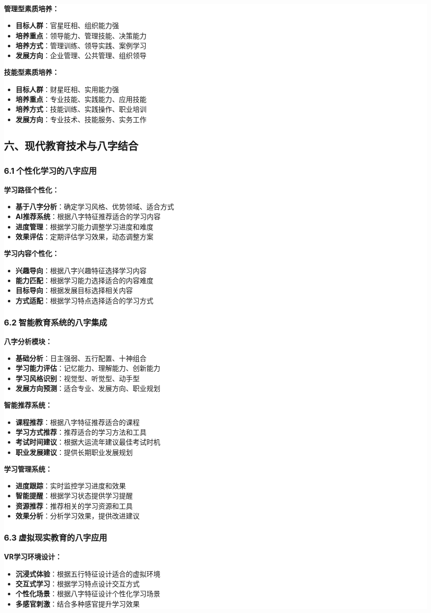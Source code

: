 **管理型素质培养：**
- **目标人群**：官星旺相、组织能力强
- **培养重点**：领导能力、管理技能、决策能力
- **培养方式**：管理训练、领导实践、案例学习
- **发展方向**：企业管理、公共管理、组织领导

**技能型素质培养：**
- **目标人群**：财星旺相、实用能力强
- **培养重点**：专业技能、实践能力、应用技能
- **培养方式**：技能训练、实践操作、职业培训
- **发展方向**：专业技术、技能服务、实务工作

## 六、现代教育技术与八字结合

### 6.1 个性化学习的八字应用

**学习路径个性化：**
- **基于八字分析**：确定学习风格、优势领域、适合方式
- **AI推荐系统**：根据八字特征推荐适合的学习内容
- **进度管理**：根据学习能力调整学习进度和难度
- **效果评估**：定期评估学习效果，动态调整方案

**学习内容个性化：**
- **兴趣导向**：根据八字兴趣特征选择学习内容
- **能力匹配**：根据学习能力选择适合的内容难度
- **目标导向**：根据发展目标选择相关内容
- **方式适配**：根据学习特点选择适合的学习方式

### 6.2 智能教育系统的八字集成

**八字分析模块：**
- **基础分析**：日主强弱、五行配置、十神组合
- **学习能力评估**：记忆能力、理解能力、创新能力
- **学习风格识别**：视觉型、听觉型、动手型
- **发展方向预测**：适合专业、发展方向、职业规划

**智能推荐系统：**
- **课程推荐**：根据八字特征推荐适合的课程
- **学习方式推荐**：推荐适合的学习方法和工具
- **考试时间建议**：根据大运流年建议最佳考试时机
- **职业发展建议**：提供长期职业发展规划

**学习管理系统：**
- **进度跟踪**：实时监控学习进度和效果
- **智能提醒**：根据学习状态提供学习提醒
- **资源推荐**：推荐相关的学习资源和工具
- **效果分析**：分析学习效果，提供改进建议

### 6.3 虚拟现实教育的八字应用

**VR学习环境设计：**
- **沉浸式体验**：根据五行特征设计适合的虚拟环境
- **交互式学习**：根据学习特点设计交互方式
- **个性化场景**：根据八字特征设计个性化学习场景
- **多感官刺激**：结合多种感官提升学习效果
